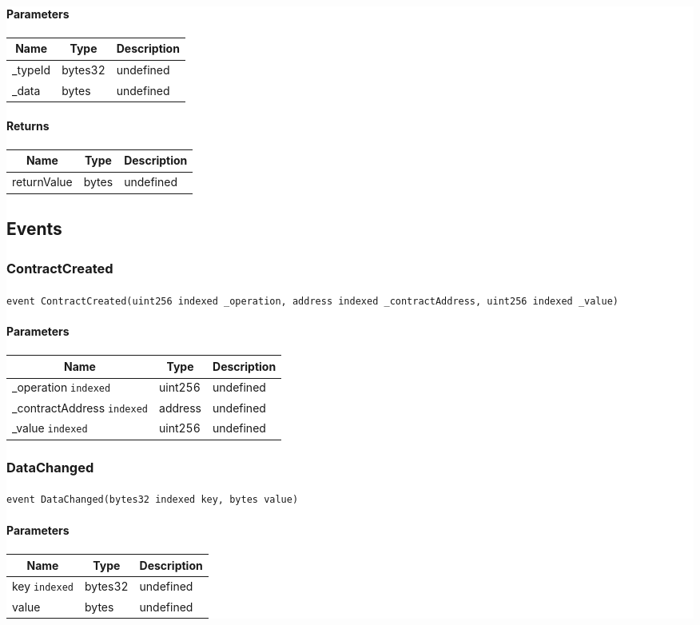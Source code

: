 



#### Parameters

| Name | Type | Description |
|---|---|---|
| _typeId | bytes32 | undefined
| _data | bytes | undefined

#### Returns

| Name | Type | Description |
|---|---|---|
| returnValue | bytes | undefined



## Events

### ContractCreated

```solidity
event ContractCreated(uint256 indexed _operation, address indexed _contractAddress, uint256 indexed _value)
```





#### Parameters

| Name | Type | Description |
|---|---|---|
| _operation `indexed` | uint256 | undefined |
| _contractAddress `indexed` | address | undefined |
| _value `indexed` | uint256 | undefined |

### DataChanged

```solidity
event DataChanged(bytes32 indexed key, bytes value)
```





#### Parameters

| Name | Type | Description |
|---|---|---|
| key `indexed` | bytes32 | undefined |
| value  | bytes | undefined |
